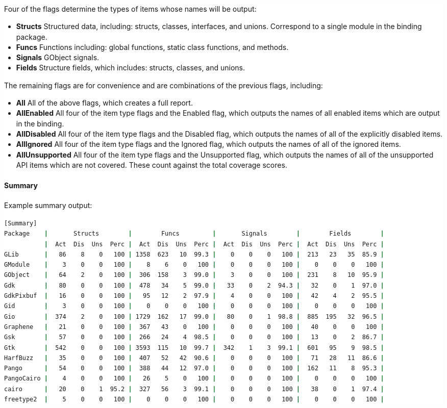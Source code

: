 Four of the flags determine the types of items whose names will be output:

* **Structs** Structured data, including: structs, classes, interfaces, and unions. Correspond to a single module in the binding package.
* **Funcs** Functions including: global functions, static class functions, and methods.
* **Signals** GObject signals.
* **Fields** Structure fields, which includes: structs, classes, and unions.

The remaining flags are for convenience and are combinations of the previous flags, including:

* **All** All of the above flags, which creates a full report.
* **AllEnabled** All four of the item type flags and the Enabled flag, which outputs the names of all enabled items which are output in the binding.
* **AllDisabled** All four of the item type flags and the Disabled flag, which outputs the names of all of the explicitly disabled items.
* **AllIgnored** All four of the item type flags and the Ignored flag, which outputs the names of all of the ignored items.
* **AllUnsupported** All four of the item type flags and the Unsupported flag, which outputs the names of all of the unsupported API items which are not covered.
  These count against the total coverage scores.

#### Summary

Example summary output:
```sh
[Summary]
Package    |       Structs        |        Funcs         |       Signals        |        Fields        |
           |  Act  Dis  Uns  Perc |  Act  Dis  Uns  Perc |  Act  Dis  Uns  Perc |  Act  Dis  Uns  Perc |
GLib       |   86    8    0   100 | 1358  623   10  99.3 |    0    0    0   100 |  213   23   35  85.9 |
GModule    |    3    0    0   100 |    8    6    0   100 |    0    0    0   100 |    0    0    0   100 |
GObject    |   64    2    0   100 |  306  158    3  99.0 |    3    0    0   100 |  231    8   10  95.9 |
Gdk        |   80    0    0   100 |  478   34    5  99.0 |   33    0    2  94.3 |   32    0    1  97.0 |
GdkPixbuf  |   16    0    0   100 |   95   12    2  97.9 |    4    0    0   100 |   42    4    2  95.5 |
Gid        |    3    0    0   100 |    0    0    0   100 |    0    0    0   100 |    0    0    0   100 |
Gio        |  374    2    0   100 | 1729  162   17  99.0 |   80    0    1  98.8 |  885  195   32  96.5 |
Graphene   |   21    0    0   100 |  367   43    0   100 |    0    0    0   100 |   40    0    0   100 |
Gsk        |   57    0    0   100 |  266   24    4  98.5 |    0    0    0   100 |   13    0    2  86.7 |
Gtk        |  542    0    0   100 | 3593  115   10  99.7 |  342    1    3  99.1 |  601   95    9  98.5 |
HarfBuzz   |   35    0    0   100 |  407   52   42  90.6 |    0    0    0   100 |   71   28   11  86.6 |
Pango      |   54    0    0   100 |  388   44   12  97.0 |    0    0    0   100 |  162   11    8  95.3 |
PangoCairo |    4    0    0   100 |   26    5    0   100 |    0    0    0   100 |    0    0    0   100 |
cairo      |   20    0    1  95.2 |  327   56    3  99.1 |    0    0    0   100 |   38    0    1  97.4 |
freetype2  |    5    0    0   100 |    0    0    0   100 |    0    0    0   100 |    0    0    0   100 |
```
